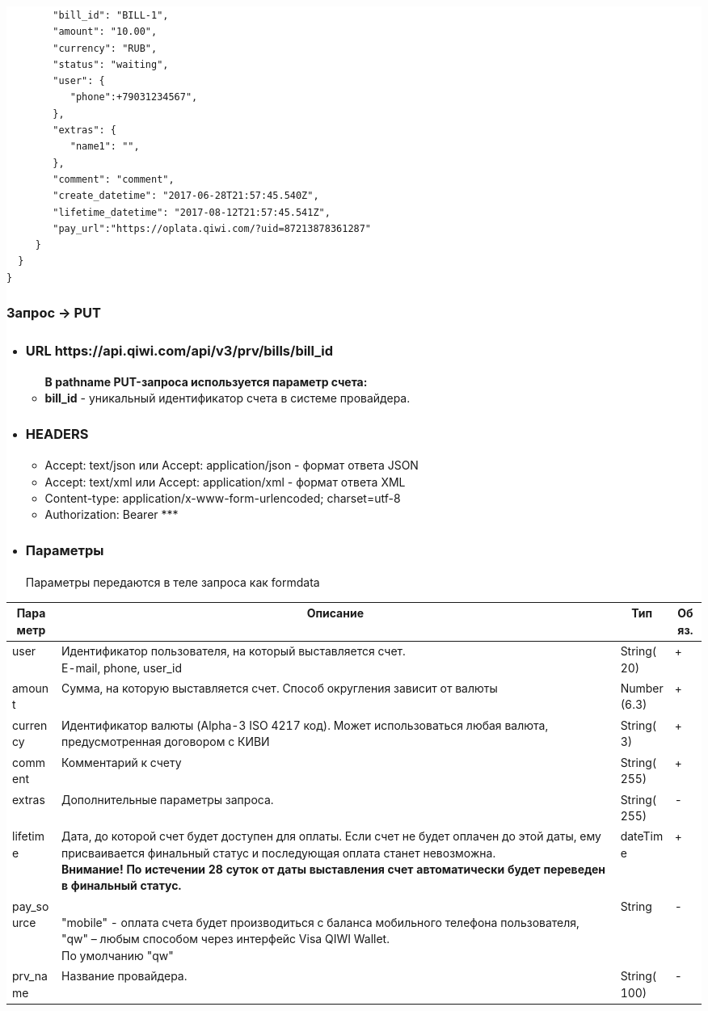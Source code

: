 ~~~shell
        "bill_id": "BILL-1",
        "amount": "10.00",
        "currency": "RUB",
        "status": "waiting",
        "user": {
           "phone":+79031234567",
        },
        "extras": {
           "name1": "",
        },
        "comment": "comment",
        "create_datetime": "2017-06-28T21:57:45.540Z",
        "lifetime_datetime": "2017-08-12T21:57:45.541Z",
        "pay_url":"https://oplata.qiwi.com/?uid=87213878361287"
     }
  }
}
~~~


<h3 class="request method">Запрос → PUT</h3>

<ul class="nestedList url">
    <li><h3>URL <span>https://api.qiwi.com/api/v3/prv/bills/<a>bill_id</a></span></h3>
        <ul>
        <strong>В pathname PUT-запроса используется параметр счета:</strong>
             <li><strong>bill_id</strong> - уникальный идентификатор счета в системе провайдера.</li>
        </ul>
    </li>
</ul>

<ul class="nestedList header">
    <li><h3>HEADERS</h3>
        <ul>
             <li>Accept: text/json или Accept: application/json - формат ответа JSON</li>
             <li>Accept: text/xml или Accept: application/xml - формат ответа XML</li>
             <li>Content-type: application/x-www-form-urlencoded; charset=utf-8</li>
             <li>Authorization: Bearer ***</li>
        </ul>
    </li>
</ul>

<ul class="nestedList params">
    <li><h3>Параметры</h3><span>Параметры передаются в теле запроса как formdata</span>
    </li>
</ul>

Параметр|Описание|Тип|Обяз.
---------|--------|---|------
user | Идентификатор пользователя, на который выставляется счет.<br>E-mail, phone, user_id | String(20)|+
amount | Сумма, на которую выставляется счет. Способ округления зависит от валюты | Number(6.3)|+
currency | Идентификатор валюты (Alpha-3 ISO 4217 код). Может использоваться любая валюта, предусмотренная договором с КИВИ | String(3)|+
comment | Комментарий к счету | String(255)|+
extras | Дополнительные параметры запроса. | String(255)|-
lifetime | Дата, до которой счет будет доступен для оплаты. Если счет не будет оплачен до этой даты, ему присваивается финальный статус и последующая оплата станет невозможна.<br> **Внимание! По истечении 28 суток от даты выставления счет автоматически будет переведен в финальный статус.**|dateTime|+
pay_source |<br>"mobile" - оплата счета будет производиться с баланса мобильного телефона пользователя, <br>"qw" – любым способом через интерфейс Visa QIWI Wallet.<br> По умолчанию "qw" |String|-
prv_name|Название провайдера.| String(100)|-
